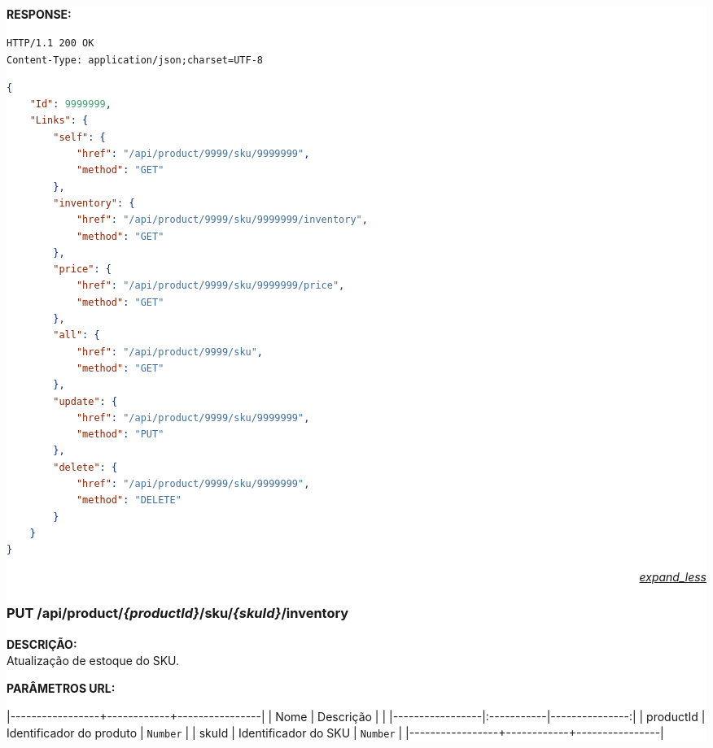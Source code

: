 **RESPONSE:**  

``` http
HTTP/1.1 200 OK
Content-Type: application/json;charset=UTF-8
```

``` json
{
    "Id": 9999999,
    "Links": {
        "self": {
            "href": "/api/product/9999/sku/9999999",
            "method": "GET"
        },
        "inventory": {
            "href": "/api/product/9999/sku/9999999/inventory",
            "method": "GET"
        },
        "price": {
            "href": "/api/product/9999/sku/9999999/price",
            "method": "GET"
        },
        "all": {
            "href": "/api/product/9999/sku",
            "method": "GET"
        },
        "update": {
            "href": "/api/product/9999/sku/9999999",
            "method": "PUT"
        },
        "delete": {
            "href": "/api/product/9999/sku/9999999",
            "method": "DELETE"
        }
    }
}
```
  
<p style="text-align: right;">
  <a href="#title"><i class="material-icons">expand_less</i></a>
</p>
  

<a name="put_inventory"></a>

### **PUT** /api/product/*{productId}*/sku/*{skuId}*/inventory  

**DESCRIÇÃO:**  
Atualização de estoque do SKU.

**PARÂMETROS URL:**  

|-----------------+------------+----------------|
| Nome | Descrição |  |
|-----------------|:-----------|---------------:|
| productId | Identificador do produto | `Number` |
| skuId | Identificador do SKU | `Number` |
|-----------------+------------+----------------|
